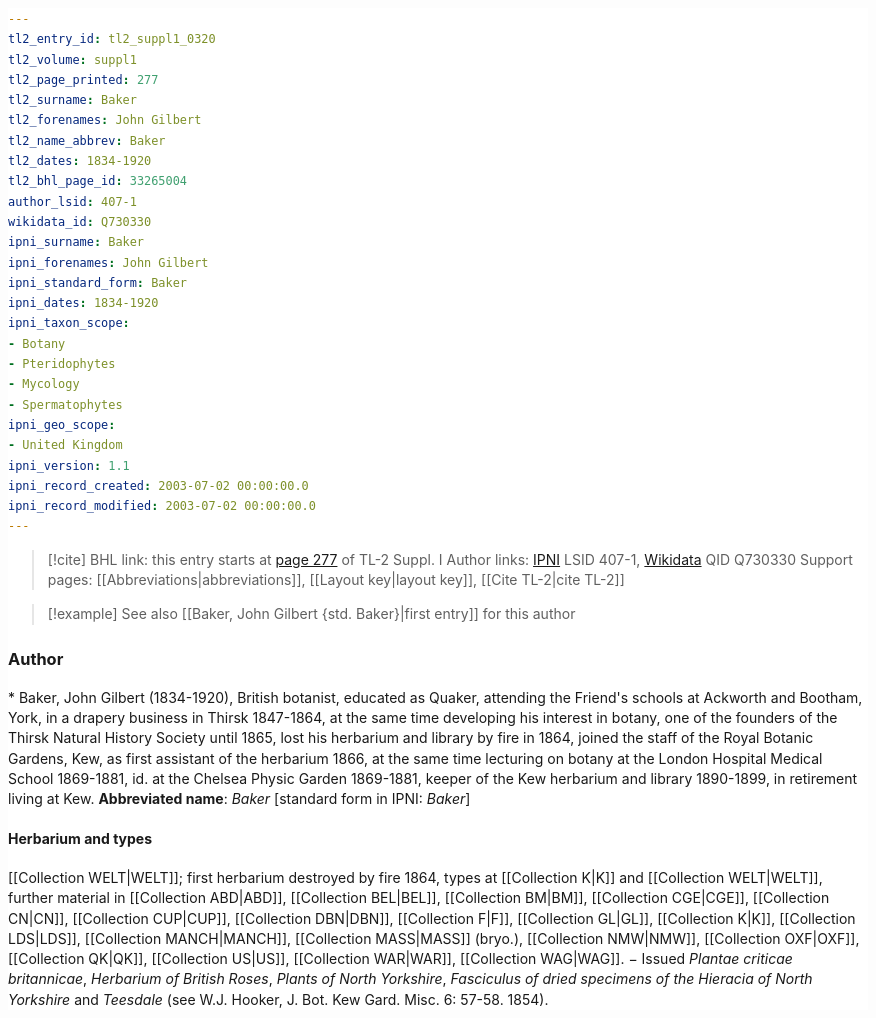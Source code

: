 ```yaml
---
tl2_entry_id: tl2_suppl1_0320
tl2_volume: suppl1
tl2_page_printed: 277
tl2_surname: Baker
tl2_forenames: John Gilbert
tl2_name_abbrev: Baker
tl2_dates: 1834-1920
tl2_bhl_page_id: 33265004
author_lsid: 407-1
wikidata_id: Q730330
ipni_surname: Baker
ipni_forenames: John Gilbert
ipni_standard_form: Baker
ipni_dates: 1834-1920
ipni_taxon_scope: 
- Botany
- Pteridophytes
- Mycology
- Spermatophytes
ipni_geo_scope: 
- United Kingdom
ipni_version: 1.1
ipni_record_created: 2003-07-02 00:00:00.0
ipni_record_modified: 2003-07-02 00:00:00.0
---
```


> [!cite] BHL link: this entry starts at [page 277](https://www.biodiversitylibrary.org/page/33265004) of TL-2 Suppl. I
> Author links: [IPNI](https://www.ipni.org/a/407-1) LSID 407-1, [Wikidata](https://www.wikidata.org/wiki/Q730330) QID Q730330
> Support pages: [[Abbreviations|abbreviations]], [[Layout key|layout key]], [[Cite TL-2|cite TL-2]]

> [!example] See also [[Baker, John Gilbert {std. Baker}|first entry]] for this author

### Author

\* Baker, John Gilbert (1834-1920), British botanist, educated as Quaker, attending the Friend's schools at Ackworth and Bootham, York, in a drapery business in Thirsk 1847-1864, at the same time developing his interest in botany, one of the founders of the Thirsk Natural History Society until 1865, lost his herbarium and library by fire in 1864, joined the staff of the Royal Botanic Gardens, Kew, as first assistant of the herbarium 1866, at the same time lecturing on botany at the London Hospital Medical School 1869-1881, id. at the Chelsea Physic Garden 1869-1881, keeper of the Kew herbarium and library 1890-1899, in retirement living at Kew. 
**Abbreviated name**: *Baker* \[standard form in IPNI: *Baker*\]

#### Herbarium and types

[[Collection WELT|WELT]]; first herbarium destroyed by fire 1864, types at [[Collection K|K]] and [[Collection WELT|WELT]], further material in [[Collection ABD|ABD]], [[Collection BEL|BEL]], [[Collection BM|BM]], [[Collection CGE|CGE]], [[Collection CN|CN]], [[Collection CUP|CUP]], [[Collection DBN|DBN]], [[Collection F|F]], [[Collection GL|GL]], [[Collection K|K]], [[Collection LDS|LDS]], [[Collection MANCH|MANCH]], [[Collection MASS|MASS]] (bryo.), [[Collection NMW|NMW]], [[Collection OXF|OXF]], [[Collection QK|QK]], [[Collection US|US]], [[Collection WAR|WAR]], [[Collection WAG|WAG]]. − Issued *Plantae criticae britannicae*, *Herbarium of British Roses*, *Plants of North Yorkshire*, *Fasciculus of dried specimens of the Hieracia of North Yorkshire* and *Teesdale* (see W.J. Hooker, J. Bot. Kew Gard. Misc. 6: 57-58. 1854).
